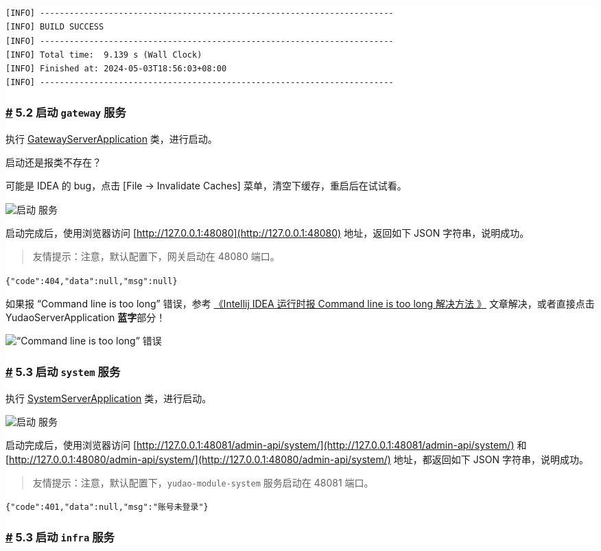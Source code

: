 
```
[INFO] ------------------------------------------------------------------------
[INFO] BUILD SUCCESS
[INFO] ------------------------------------------------------------------------
[INFO] Total time:  9.139 s (Wall Clock)
[INFO] Finished at: 2024-05-03T18:56:03+08:00
[INFO] ------------------------------------------------------------------------

```
### [#](#_5-2-启动-gateway-服务) 5.2 启动 `gateway` 服务

 执行 [GatewayServerApplication](https://github.com/YunaiV/yudao-cloud/blob/master/yudao-gateway/src/main/java/cn/iocoder/yudao/gateway/GatewayServerApplication.java) 类，进行启动。

 启动还是报类不存在？

 可能是 IDEA 的 bug，点击 [File -> Invalidate Caches] 菜单，清空下缓存，重启后在试试看。

 ![启动  服务](https://cloud.iocoder.cn/img/%E5%BF%AB%E9%80%9F%E5%90%AF%E5%8A%A8/230.png)

 启动完成后，使用浏览器访问 [http://127.0.0.1:48080](http://127.0.0.1:48080) 地址，返回如下 JSON 字符串，说明成功。


> 友情提示：注意，默认配置下，网关启动在 48080 端口。


```
{"code":404,"data":null,"msg":null}

```
如果报 “Command line is too long” 错误，参考 [《Intellij IDEA 运行时报 Command line is too long 解决方法 》](https://www.iocoder.cn/Fight/Intellij-IDEA-Indicates-that-Command-Line-is-too-long/?yudao) 文章解决，或者直接点击 YudaoServerApplication **蓝字**部分！

 ![“Command line is too long” 错误](https://cloud.iocoder.cn/img/%E5%BF%AB%E9%80%9F%E5%90%AF%E5%8A%A8/01.png)

 ### [#](#_5-3-启动-system-服务) 5.3 启动 `system` 服务

 执行 [SystemServerApplication](https://github.com/YunaiV/yudao-cloud/blob/master/yudao-module-system/yudao-module-system-biz/src/main/java/cn/iocoder/yudao/module/system/SystemServerApplication.java) 类，进行启动。

 ![启动  服务](https://cloud.iocoder.cn/img/%E5%BF%AB%E9%80%9F%E5%90%AF%E5%8A%A8/231.png)

 启动完成后，使用浏览器访问 [http://127.0.0.1:48081/admin-api/system/](http://127.0.0.1:48081/admin-api/system/) 和 [http://127.0.0.1:48080/admin-api/system/](http://127.0.0.1:48080/admin-api/system/) 地址，都返回如下 JSON 字符串，说明成功。


> 友情提示：注意，默认配置下，`yudao-module-system` 服务启动在 48081 端口。


```
{"code":401,"data":null,"msg":"账号未登录"}

```
### [#](#_5-3-启动-infra-服务) 5.3 启动 `infra` 服务
